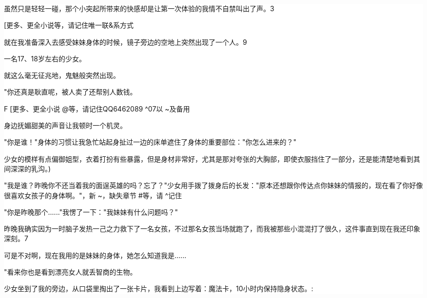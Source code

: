 



虽然只是轻轻一碰，那个小突起所带来的快感却是让第一次体验的我情不自禁叫出了声。3



 [更多、更全小说等，请记住唯一联&系方式



就在我准备深入去感受妹妹身体的时候，镜子旁边的空地上突然出现了一个人。9





一名17、18岁左右的少女。



就这么毫无征兆地，鬼魅般突然出现。





"你还真是耿直呢，被人卖了还帮别人数钱。

F [更多、更全小说 @等，请记住QQ6462089 ^07以 ~及备用



身边抚媚甜美的声音让我顿时一个机灵。





"你是谁！"身体的习惯让我急忙站起身扯过一边的床单遮住了身体的重要部位："你怎么进来的？"





少女的模样有点偏御姐型，衣着打扮有些暴露，但是身材非常好，尤其是那对夸张的大胸部，即使衣服挡住了一部分，还是能清楚地看到其间深深的乳沟。)





"我是谁？昨晚你不还当着我的面逞英雄的吗？忘了？"少女用手拨了拨身后的长发："原本还想跟你传达点你妹妹的情报的，现在看了你好像很喜欢女孩子的身体啊。"，新 ~，缺失章节 #等，请 ^记住



"你是昨晚那个......"我愣了一下："我妹妹有什么问题吗？"





昨晚我确实因为一时脑子发热一己之力救下了一名女孩，不过那名女孩当场就跑了，而我被那些小混混打了很久，这件事直到现在我还印象深刻。7





可是不对啊，现在我用的是妹妹的身体，她怎么知道我是......



"看来你也是看到漂亮女人就丢智商的生物。





少女坐到了我的旁边，从口袋里掏出了一张卡片，我看到上边写着：魔法卡，10小时内保持隐身状态。:
